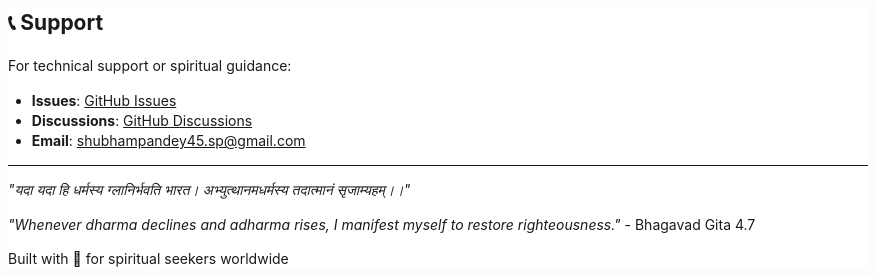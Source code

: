 ## 📞 Support

For technical support or spiritual guidance:
- **Issues**: [GitHub Issues](https://github.com/AmShubh45/parth-gita-assistant/issues)
- **Discussions**: [GitHub Discussions](https://github.com/AmShubh45/parth-gita-assistant/discussions)
- **Email**: shubhampandey45.sp@gmail.com

---

*"यदा यदा हि धर्मस्य ग्लानिर्भवति भारत। अभ्युत्थानमधर्मस्य तदात्मानं सृजाम्यहम्।।"*

*"Whenever dharma declines and adharma rises, I manifest myself to restore righteousness."* - Bhagavad Gita 4.7

Built with 💛 for spiritual seekers worldwide
